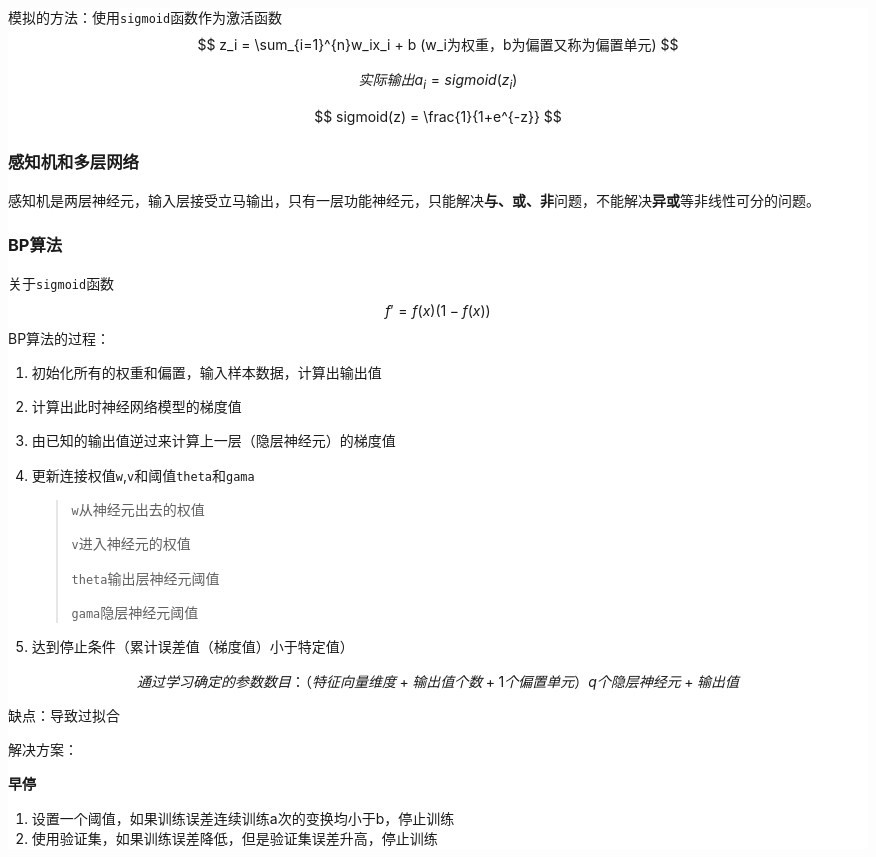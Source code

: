 模拟的方法：使用`sigmoid`函数作为激活函数
$$
z_i = \sum_{i=1}^{n}w_ix_i + b (w_i为权重，b为偏置又称为偏置单元)
$$

$$
实际输出a_i = sigmoid(z_i)
$$

$$
sigmoid(z) = \frac{1}{1+e^{-z}}
$$



### 感知机和多层网络

感知机是两层神经元，输入层接受立马输出，只有一层功能神经元，只能解决**与、或、非**问题，不能解决**异或**等非线性可分的问题。



### BP算法

关于`sigmoid`函数
$$
f' = f(x)(1-f(x))
$$
BP算法的过程：

1. 初始化所有的权重和偏置，输入样本数据，计算出输出值

2. 计算出此时神经网络模型的梯度值

3. 由已知的输出值逆过来计算上一层（隐层神经元）的梯度值

4. 更新连接权值`w`,`v`和阈值`theta`和`gama`

   > `w`从神经元出去的权值
   >
   > `v`进入神经元的权值
   >
   > `theta`输出层神经元阈值
   >
   > `gama`隐层神经元阈值

5. 达到停止条件（累计误差值（梯度值）小于特定值）

$$
通过学习确定的参数数目：（特征向量维度+输出值个数+1个偏置单元）q个隐层神经元+输出值
$$

缺点：导致过拟合

解决方案：

**早停**

1. 设置一个阈值，如果训练误差连续训练a次的变换均小于b，停止训练
2. 使用验证集，如果训练误差降低，但是验证集误差升高，停止训练
